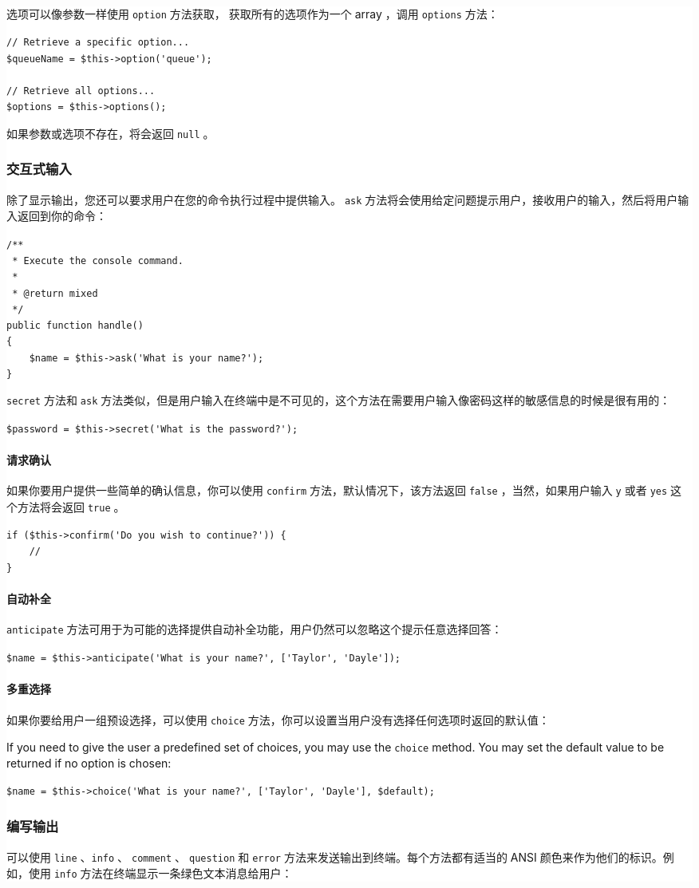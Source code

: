 选项可以像参数一样使用 `option` 方法获取， 获取所有的选项作为一个 array ，调用 `options` 方法：

    // Retrieve a specific option...
    $queueName = $this->option('queue');

    // Retrieve all options...
    $options = $this->options();

如果参数或选项不存在，将会返回 `null` 。

<a name="prompting-for-input"></a>
### 交互式输入

除了显示输出，您还可以要求用户在您的命令执行过程中提供输入。 `ask` 方法将会使用给定问题提示用户，接收用户的输入，然后将用户输入返回到你的命令：

    /**
     * Execute the console command.
     *
     * @return mixed
     */
    public function handle()
    {
        $name = $this->ask('What is your name?');
    }

`secret` 方法和 `ask` 方法类似，但是用户输入在终端中是不可见的，这个方法在需要用户输入像密码这样的敏感信息的时候是很有用的：

    $password = $this->secret('What is the password?');

#### 请求确认

如果你要用户提供一些简单的确认信息，你可以使用 `confirm` 方法，默认情况下，该方法返回 `false` ，当然，如果用户输入 `y` 或者 `yes` 这个方法将会返回 `true` 。

    if ($this->confirm('Do you wish to continue?')) {
        //
    }

#### 自动补全

`anticipate` 方法可用于为可能的选择提供自动补全功能，用户仍然可以忽略这个提示任意选择回答：

    $name = $this->anticipate('What is your name?', ['Taylor', 'Dayle']);

#### 多重选择

如果你要给用户一组预设选择，可以使用 `choice` 方法，你可以设置当用户没有选择任何选项时返回的默认值：

If you need to give the user a predefined set of choices, you may use the `choice` method. You may set the default value to be returned if no option is chosen:

    $name = $this->choice('What is your name?', ['Taylor', 'Dayle'], $default);

<a name="writing-output"></a>
### 编写输出

可以使用 `line` 、`info` 、 `comment` 、 `question` 和 `error` 方法来发送输出到终端。每个方法都有适当的 ANSI 颜色来作为他们的标识。例如，使用 `info` 方法在终端显示一条绿色文本消息给用户：
